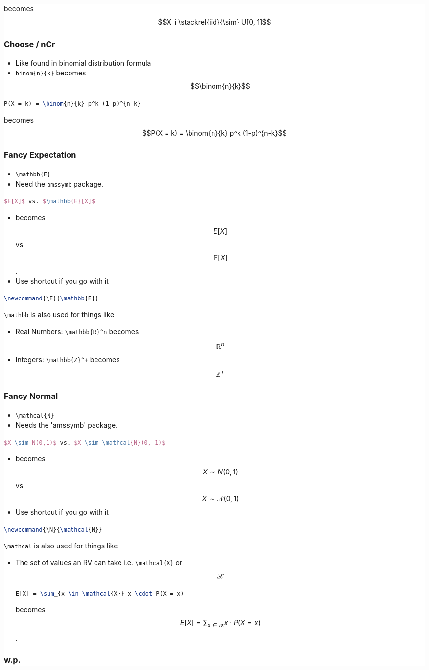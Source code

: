 becomes $$X_i \stackrel{iid}{\sim} U[0, 1]$$

### Choose / nCr

* Like found in binomial distribution formula
* `binom{n}{k}` becomes $$\binom{n}{k}$$

```tex
P(X = k) = \binom{n}{k} p^k (1-p)^{n-k}
```

becomes $$P(X = k) = \binom{n}{k} p^k (1-p)^{n-k}$$

### Fancy Expectation

* `\mathbb{E}`
* Need the `amssymb` package.

```tex
$E[X]$ vs. $\mathbb{E}[X]$
```

* becomes $$E[X]$$ vs $$\mathbb{E}[X]$$.
* Use shortcut if you go with it

```tex
\newcommand{\E}{\mathbb{E}}
```

`\mathbb` is also used for things like

* Real Numbers: `\mathbb{R}^n` becomes $$\mathbb{R}^n$$
* Integers: `\mathbb{Z}^+` becomes $$\mathbb{Z}^+$$

### Fancy Normal

* `\mathcal{N}`
* Needs the 'amssymb' package.

```tex
$X \sim N(0,1)$ vs. $X \sim \mathcal{N}(0, 1)$
```

* becomes $$X \sim N(0,1)$$ vs. $$X \sim \mathcal{N}(0,1)$$
* Use shortcut if you go with it

```tex
\newcommand{\N}{\mathcal{N}}
```

`\mathcal` is also used for things like

* The set of values an RV can take i.e. `\mathcal{X}` or $$\mathcal{X}$$

  ```tex
  E[X] = \sum_{x \in \mathcal{X}} x \cdot P(X = x)
  ```

  becomes $$E[X] = \sum_{x \in \mathcal{X}} x \cdot P(X = x)$$.

### w.p.

